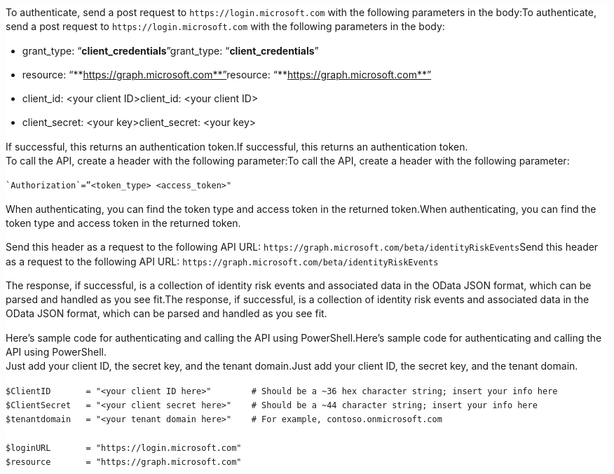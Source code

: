 
<span data-ttu-id="f8a26-178">To authenticate, send a post request to `https://login.microsoft.com` with the following parameters in the body:</span><span class="sxs-lookup"><span data-stu-id="f8a26-178">To authenticate, send a post request to `https://login.microsoft.com` with the following parameters in the body:</span></span>

- <span data-ttu-id="f8a26-179">grant_type: “**client_credentials**”</span><span class="sxs-lookup"><span data-stu-id="f8a26-179">grant_type: “**client_credentials**”</span></span>

-  <span data-ttu-id="f8a26-180">resource: “**https://graph.microsoft.com**”</span><span class="sxs-lookup"><span data-stu-id="f8a26-180">resource: “**https://graph.microsoft.com**”</span></span>

- <span data-ttu-id="f8a26-181">client_id: \<your client ID\></span><span class="sxs-lookup"><span data-stu-id="f8a26-181">client_id: \<your client ID\></span></span>

- <span data-ttu-id="f8a26-182">client_secret: \<your key\></span><span class="sxs-lookup"><span data-stu-id="f8a26-182">client_secret: \<your key\></span></span>


<span data-ttu-id="f8a26-183">If successful, this returns an authentication token.</span><span class="sxs-lookup"><span data-stu-id="f8a26-183">If successful, this returns an authentication token.</span></span>  
<span data-ttu-id="f8a26-184">To call the API, create a header with the following parameter:</span><span class="sxs-lookup"><span data-stu-id="f8a26-184">To call the API, create a header with the following parameter:</span></span>

    `Authorization`=”<token_type> <access_token>"


<span data-ttu-id="f8a26-185">When authenticating, you can find the token type and access token in the returned token.</span><span class="sxs-lookup"><span data-stu-id="f8a26-185">When authenticating, you can find the token type and access token in the returned token.</span></span>

<span data-ttu-id="f8a26-186">Send this header as a request to the following API URL: `https://graph.microsoft.com/beta/identityRiskEvents`</span><span class="sxs-lookup"><span data-stu-id="f8a26-186">Send this header as a request to the following API URL: `https://graph.microsoft.com/beta/identityRiskEvents`</span></span>

<span data-ttu-id="f8a26-187">The response, if successful, is a collection of identity risk events and associated data in the OData JSON format, which can be parsed and handled as you see fit.</span><span class="sxs-lookup"><span data-stu-id="f8a26-187">The response, if successful, is a collection of identity risk events and associated data in the OData JSON format, which can be parsed and handled as you see fit.</span></span>

<span data-ttu-id="f8a26-188">Here’s sample code for authenticating and calling the API using PowerShell.</span><span class="sxs-lookup"><span data-stu-id="f8a26-188">Here’s sample code for authenticating and calling the API using PowerShell.</span></span>  
<span data-ttu-id="f8a26-189">Just add your client ID, the secret key, and the tenant domain.</span><span class="sxs-lookup"><span data-stu-id="f8a26-189">Just add your client ID, the secret key, and the tenant domain.</span></span>

    $ClientID       = "<your client ID here>"        # Should be a ~36 hex character string; insert your info here
    $ClientSecret   = "<your client secret here>"    # Should be a ~44 character string; insert your info here
    $tenantdomain   = "<your tenant domain here>"    # For example, contoso.onmicrosoft.com

    $loginURL       = "https://login.microsoft.com"
    $resource       = "https://graph.microsoft.com"
